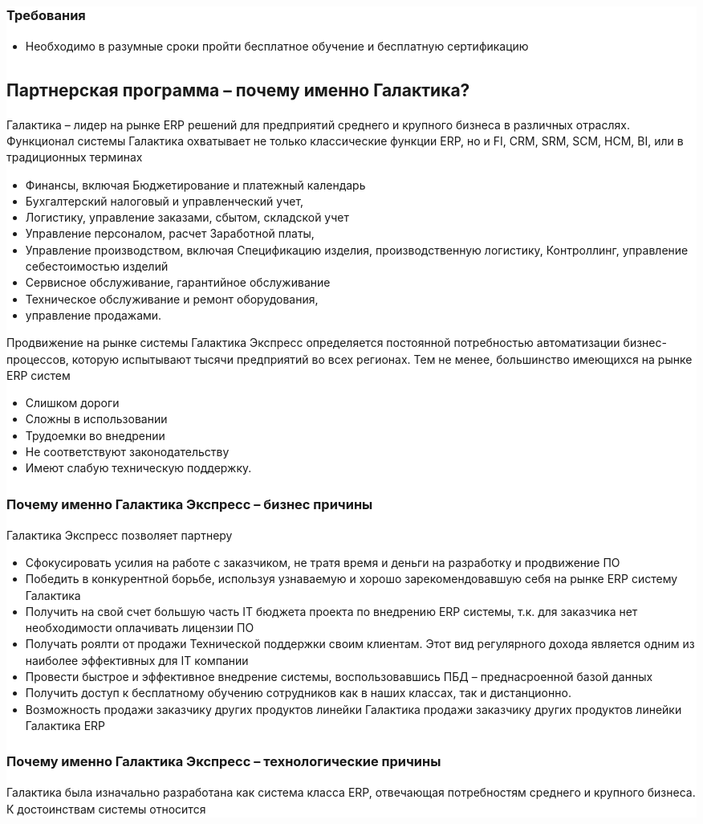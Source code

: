 ### Требования ###

  * Необходимо в разумные сроки пройти бесплатное обучение и бесплатную сертификацию

## Партнерская программа – почему именно Галактика? ##

Галактика – лидер на рынке ERP решений для предприятий среднего и крупного бизнеса в различных отраслях. Функционал системы Галактика охватывает не только классические функции ERP, но и FI, CRM, SRM, SCM, HCM, BI, или в традиционных терминах

  * Финансы, включая Бюджетирование и платежный календарь
  * Бухгалтерский налоговый и управленческий учет,
  * Логистику,  управление заказами, сбытом, складской учет
  * Управление персоналом, расчет Заработной платы,
  * Управление производством, включая Спецификацию изделия, производственную логистику, Контроллинг, управление себестоимостью изделий
  * Сервисное обслуживание, гарантийное обслуживание
  * Техническое обслуживание и ремонт оборудования,
  * управление продажами.

Продвижение на рынке системы Галактика Экспресс определяется постоянной потребностью автоматизации бизнес-процессов, которую испытывают тысячи предприятий во всех регионах. Тем не менее, большинство имеющихся на рынке ERP систем

  * Слишком дороги
  * Сложны в использовании
  * Трудоемки во внедрении
  * Не соответствуют законодательству
  * Имеют слабую техническую поддержку.

### Почему именно Галактика Экспресс – бизнес причины ###

Галактика Экспресс позволяет партнеру

  * Сфокусировать усилия на работе с заказчиком, не тратя время и деньги на разработку и продвижение ПО
  * Победить в конкурентной борьбе, используя узнаваемую  и хорошо зарекомендовавшую  себя на рынке ERP систему Галактика
  * Получить на свой счет большую часть IT  бюджета проекта по внедрению  ERP системы, т.к.  для заказчика нет необходимости оплачивать лицензии ПО
  * Получать  роялти от продажи Технической поддержки своим клиентам. Этот вид регулярного дохода является одним из наиболее эффективных  для IT компании
  * Провести быстрое и эффективное внедрение системы, воспользовавшись ПБД – преднасроенной базой данных
  * Получить доступ к бесплатному обучению сотрудников как в наших классах, так и дистанционно.
  * Возможность  продажи заказчику других продуктов линейки Галактика  продажи заказчику других продуктов линейки Галактика ERP

### Почему именно Галактика Экспресс – технологические причины ###

Галактика была изначально разработана как система класса ERP, отвечающая потребностям среднего и крупного бизнеса. К достоинствам системы относится
